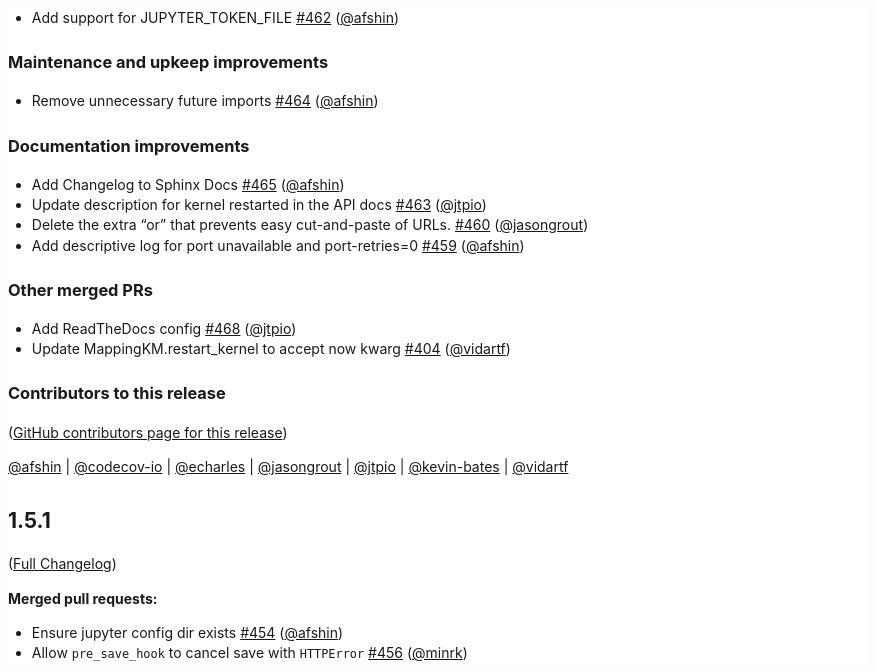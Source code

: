 - Add support for JUPYTER_TOKEN_FILE [#462](https://github.com/jupyter-server/jupyter_server/pull/462) ([@afshin](https://github.com/afshin))

### Maintenance and upkeep improvements

- Remove unnecessary future imports [#464](https://github.com/jupyter-server/jupyter_server/pull/464) ([@afshin](https://github.com/afshin))

### Documentation improvements

- Add Changelog to Sphinx Docs [#465](https://github.com/jupyter-server/jupyter_server/pull/465) ([@afshin](https://github.com/afshin))
- Update description for kernel restarted in the API docs [#463](https://github.com/jupyter-server/jupyter_server/pull/463) ([@jtpio](https://github.com/jtpio))
- Delete the extra “or” that prevents easy cut-and-paste of URLs. [#460](https://github.com/jupyter-server/jupyter_server/pull/460) ([@jasongrout](https://github.com/jasongrout))
- Add descriptive log for port unavailable and port-retries=0 [#459](https://github.com/jupyter-server/jupyter_server/pull/459) ([@afshin](https://github.com/afshin))

### Other merged PRs

- Add ReadTheDocs config [#468](https://github.com/jupyter-server/jupyter_server/pull/468) ([@jtpio](https://github.com/jtpio))
- Update MappingKM.restart_kernel to accept now kwarg [#404](https://github.com/jupyter-server/jupyter_server/pull/404) ([@vidartf](https://github.com/vidartf))

### Contributors to this release

([GitHub contributors page for this release](https://github.com/jupyter-server/jupyter_server/graphs/contributors?from=2021-03-24&to=2021-04-08&type=c))

[@afshin](https://github.com/search?q=repo%3Ajupyter-server%2Fjupyter_server+involves%3Aafshin+updated%3A2021-03-24..2021-04-08&type=Issues) | [@codecov-io](https://github.com/search?q=repo%3Ajupyter-server%2Fjupyter_server+involves%3Acodecov-io+updated%3A2021-03-24..2021-04-08&type=Issues) | [@echarles](https://github.com/search?q=repo%3Ajupyter-server%2Fjupyter_server+involves%3Aecharles+updated%3A2021-03-24..2021-04-08&type=Issues) | [@jasongrout](https://github.com/search?q=repo%3Ajupyter-server%2Fjupyter_server+involves%3Ajasongrout+updated%3A2021-03-24..2021-04-08&type=Issues) | [@jtpio](https://github.com/search?q=repo%3Ajupyter-server%2Fjupyter_server+involves%3Ajtpio+updated%3A2021-03-24..2021-04-08&type=Issues) | [@kevin-bates](https://github.com/search?q=repo%3Ajupyter-server%2Fjupyter_server+involves%3Akevin-bates+updated%3A2021-03-24..2021-04-08&type=Issues) | [@vidartf](https://github.com/search?q=repo%3Ajupyter-server%2Fjupyter_server+involves%3Avidartf+updated%3A2021-03-24..2021-04-08&type=Issues)

## 1.5.1

([Full Changelog](https://github.com/jupyter-server/jupyter_server/compare/1.5.0...c3303cde880ecd1103118b8c7f9e5ebc19f0d1ba))

**Merged pull requests:**

- Ensure jupyter config dir exists [#454](https://github.com/jupyter-server/jupyter_server/pull/454) ([@afshin](https://github.com/afshin))
- Allow `pre_save_hook` to cancel save with `HTTPError` [#456](https://github.com/jupyter-server/jupyter_server/pull/456) ([@minrk](https://github.com/minrk))
